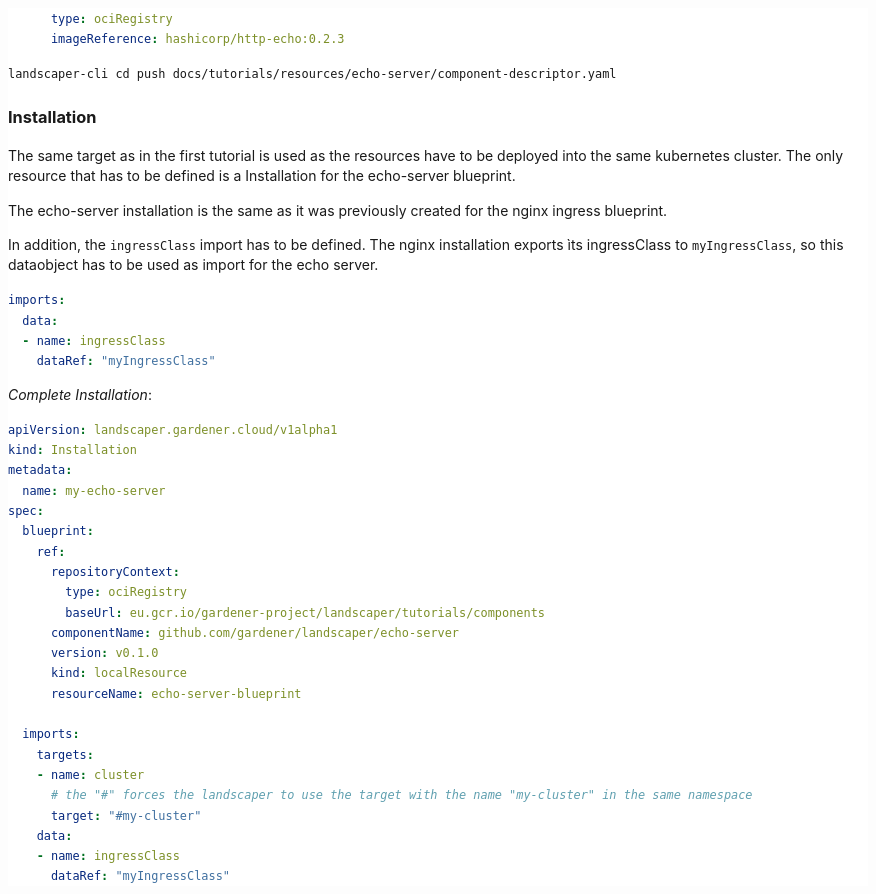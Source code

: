 ```yaml
      type: ociRegistry
      imageReference: hashicorp/http-echo:0.2.3
```

```shell script
landscaper-cli cd push docs/tutorials/resources/echo-server/component-descriptor.yaml
```

### Installation

The same target as in the first tutorial is used as the resources have to be deployed into the same kubernetes cluster.
The only resource that has to be defined is a Installation for the echo-server blueprint.

The echo-server installation is the same as it was previously created for the nginx ingress blueprint.

In addition, the `ingressClass` import has to be defined.
The nginx installation exports ìts ingressClass to `myIngressClass`, so this dataobject has to be used as import for the echo server.

```yaml
imports:
  data:
  - name: ingressClass
    dataRef: "myIngressClass"
```

*Complete Installation*:
```yaml
apiVersion: landscaper.gardener.cloud/v1alpha1
kind: Installation
metadata:
  name: my-echo-server
spec:
  blueprint:
    ref:
      repositoryContext:
        type: ociRegistry
        baseUrl: eu.gcr.io/gardener-project/landscaper/tutorials/components
      componentName: github.com/gardener/landscaper/echo-server
      version: v0.1.0
      kind: localResource
      resourceName: echo-server-blueprint

  imports:
    targets:
    - name: cluster
      # the "#" forces the landscaper to use the target with the name "my-cluster" in the same namespace
      target: "#my-cluster"
    data:
    - name: ingressClass
      dataRef: "myIngressClass"
```
